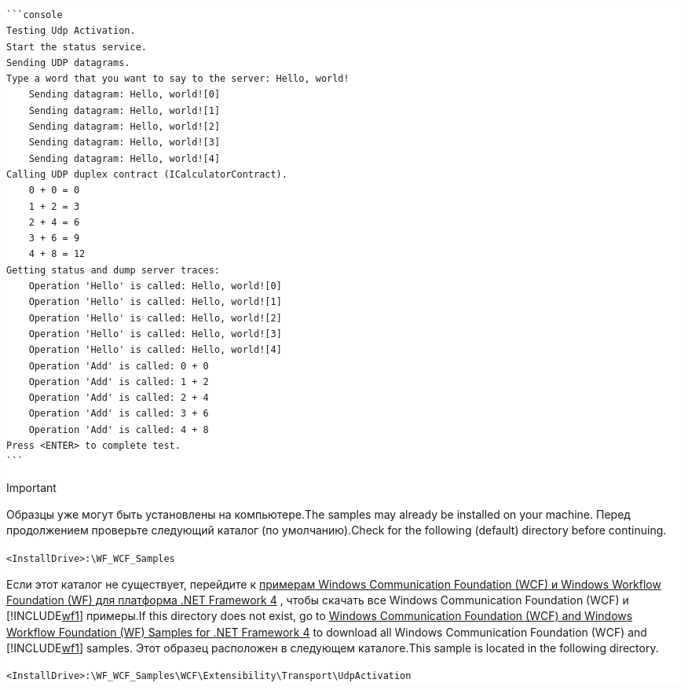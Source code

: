     ```console  
    Testing Udp Activation.  
    Start the status service.  
    Sending UDP datagrams.  
    Type a word that you want to say to the server: Hello, world!  
        Sending datagram: Hello, world![0]  
        Sending datagram: Hello, world![1]  
        Sending datagram: Hello, world![2]  
        Sending datagram: Hello, world![3]  
        Sending datagram: Hello, world![4]  
    Calling UDP duplex contract (ICalculatorContract).  
        0 + 0 = 0  
        1 + 2 = 3  
        2 + 4 = 6  
        3 + 6 = 9  
        4 + 8 = 12  
    Getting status and dump server traces:  
        Operation 'Hello' is called: Hello, world![0]  
        Operation 'Hello' is called: Hello, world![1]  
        Operation 'Hello' is called: Hello, world![2]  
        Operation 'Hello' is called: Hello, world![3]  
        Operation 'Hello' is called: Hello, world![4]  
        Operation 'Add' is called: 0 + 0  
        Operation 'Add' is called: 1 + 2  
        Operation 'Add' is called: 2 + 4  
        Operation 'Add' is called: 3 + 6  
        Operation 'Add' is called: 4 + 8  
    Press <ENTER> to complete test.  
    ```  
  
> [!IMPORTANT]
> <span data-ttu-id="5d3bc-183">Образцы уже могут быть установлены на компьютере.</span><span class="sxs-lookup"><span data-stu-id="5d3bc-183">The samples may already be installed on your machine.</span></span> <span data-ttu-id="5d3bc-184">Перед продолжением проверьте следующий каталог (по умолчанию).</span><span class="sxs-lookup"><span data-stu-id="5d3bc-184">Check for the following (default) directory before continuing.</span></span>  
>
> `<InstallDrive>:\WF_WCF_Samples`  
>
> <span data-ttu-id="5d3bc-185">Если этот каталог не существует, перейдите к [примерам Windows Communication Foundation (WCF) и Windows Workflow Foundation (WF) для платформа .NET Framework 4](https://www.microsoft.com/download/details.aspx?id=21459) , чтобы скачать все Windows Communication Foundation (WCF) и [!INCLUDE[wf1](../../../../includes/wf1-md.md)] примеры.</span><span class="sxs-lookup"><span data-stu-id="5d3bc-185">If this directory does not exist, go to [Windows Communication Foundation (WCF) and Windows Workflow Foundation (WF) Samples for .NET Framework 4](https://www.microsoft.com/download/details.aspx?id=21459) to download all Windows Communication Foundation (WCF) and [!INCLUDE[wf1](../../../../includes/wf1-md.md)] samples.</span></span> <span data-ttu-id="5d3bc-186">Этот образец расположен в следующем каталоге.</span><span class="sxs-lookup"><span data-stu-id="5d3bc-186">This sample is located in the following directory.</span></span>  
>
> `<InstallDrive>:\WF_WCF_Samples\WCF\Extensibility\Transport\UdpActivation`  
